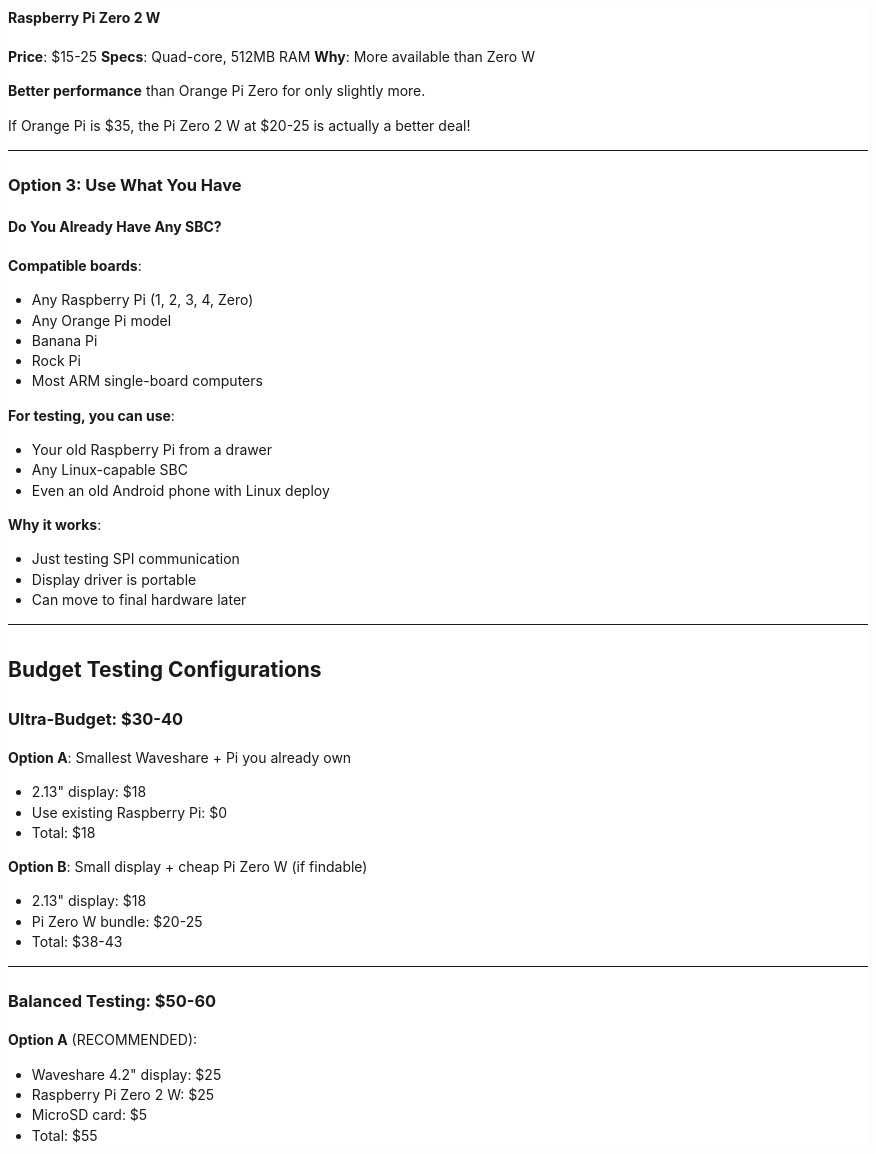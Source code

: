 #### Raspberry Pi Zero 2 W

**Price**: $15-25
**Specs**: Quad-core, 512MB RAM
**Why**: More available than Zero W

**Better performance** than Orange Pi Zero for only slightly more.

If Orange Pi is $35, the Pi Zero 2 W at $20-25 is actually a better deal!

---

### Option 3: Use What You Have

#### Do You Already Have Any SBC?

**Compatible boards**:
- Any Raspberry Pi (1, 2, 3, 4, Zero)
- Any Orange Pi model
- Banana Pi
- Rock Pi
- Most ARM single-board computers

**For testing, you can use**:
- Your old Raspberry Pi from a drawer
- Any Linux-capable SBC
- Even an old Android phone with Linux deploy

**Why it works**:
- Just testing SPI communication
- Display driver is portable
- Can move to final hardware later

---

## Budget Testing Configurations

### Ultra-Budget: $30-40

**Option A**: Smallest Waveshare + Pi you already own
- 2.13" display: $18
- Use existing Raspberry Pi: $0
- Total: $18

**Option B**: Small display + cheap Pi Zero W (if findable)
- 2.13" display: $18
- Pi Zero W bundle: $20-25
- Total: $38-43

---

### Balanced Testing: $50-60

**Option A** (RECOMMENDED):
- Waveshare 4.2" display: $25
- Raspberry Pi Zero 2 W: $25
- MicroSD card: $5
- Total: $55
